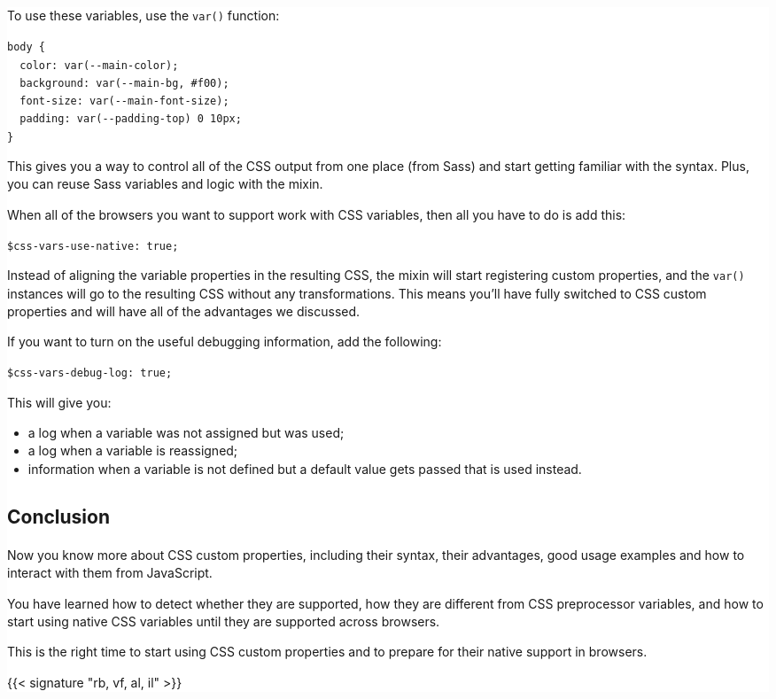 To use these variables, use the <code>var()</code> function:

<pre><code class="language-scss">body {
  color: var(--main-color);
  background: var(--main-bg, #f00);
  font-size: var(--main-font-size);
  padding: var(--padding-top) 0 10px;
}
</code></pre>

This gives you a way to control all of the CSS output from one place (from Sass) and start getting familiar with the syntax. Plus, you can reuse Sass variables and logic with the mixin.

When all of the browsers you want to support work with CSS variables, then all you have to do is add this:

<pre><code class="language-scss">$css-vars-use-native: true;
</code></pre>

Instead of aligning the variable properties in the resulting CSS, the mixin will start registering custom properties, and the <code>var()</code> instances will go to the resulting CSS without any transformations. This means you’ll have fully switched to CSS custom properties and will have all of the advantages we discussed.

If you want to turn on the useful debugging information, add the following:

<pre><code class="language-scss">$css-vars-debug-log: true;
</code></pre>

This will give you:

*   a log when a variable was not assigned but was used;
*   a log when a variable is reassigned;
*   information when a variable is not defined but a default value gets passed that is used instead.</p>

## Conclusion

Now you know more about CSS custom properties, including their syntax, their advantages, good usage examples and how to interact with them from JavaScript.

You have learned how to detect whether they are supported, how they are different from CSS preprocessor variables, and how to start using native CSS variables until they are supported across browsers.

This is the right time to start using CSS custom properties and to prepare for their native support in browsers.

{{< signature "rb, vf, al, il" >}}

